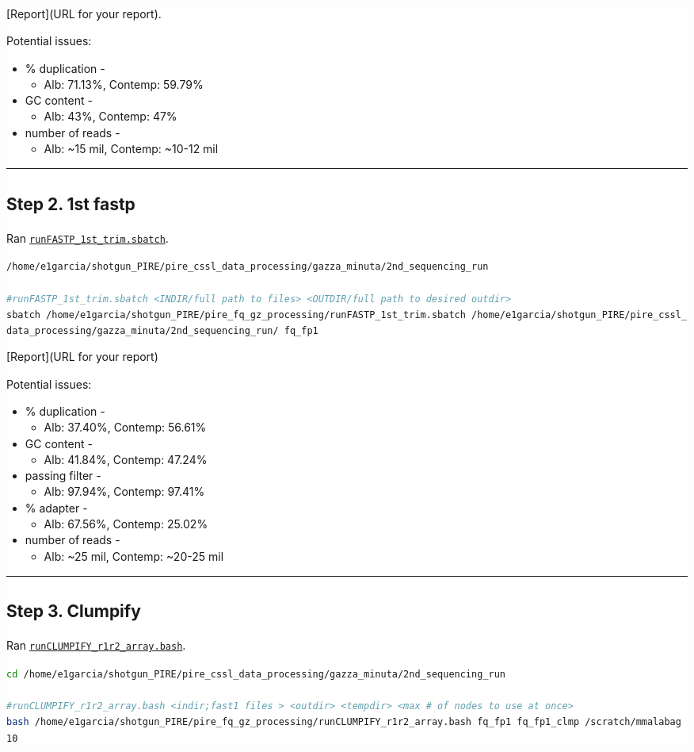[Report](URL for your report).

Potential issues:  
  * % duplication - 
    * Alb: 71.13%, Contemp: 59.79%
  * GC content - 
    * Alb: 43%, Contemp: 47%
  * number of reads - 
    * Alb: ~15 mil, Contemp: ~10-12 mil

---

## Step 2. 1st fastp

Ran [`runFASTP_1st_trim.sbatch`](https://github.com/philippinespire/pire_fq_gz_processing/blob/main/runFASTP_1st_trim.sbatch).

```sh
/home/e1garcia/shotgun_PIRE/pire_cssl_data_processing/gazza_minuta/2nd_sequencing_run

#runFASTP_1st_trim.sbatch <INDIR/full path to files> <OUTDIR/full path to desired outdir>
sbatch /home/e1garcia/shotgun_PIRE/pire_fq_gz_processing/runFASTP_1st_trim.sbatch /home/e1garcia/shotgun_PIRE/pire_cssl_data_processing/gazza_minuta/2nd_sequencing_run/ fq_fp1
```

[Report](URL for your report)

Potential issues:  
  * % duplication - 
    * Alb: 37.40%, Contemp: 56.61%
  * GC content -
    * Alb: 41.84%, Contemp: 47.24%
  * passing filter - 
    * Alb: 97.94%, Contemp: 97.41%
  * % adapter - 
    * Alb: 67.56%, Contemp: 25.02%
  * number of reads - 
    * Alb: ~25 mil, Contemp: ~20-25 mil

---

## Step 3. Clumpify

Ran [`runCLUMPIFY_r1r2_array.bash`](https://github.com/philippinespire/pire_fq_gz_processing/blob/main/runCLUMPIFY_r1r2_array.bash).

```sh
cd /home/e1garcia/shotgun_PIRE/pire_cssl_data_processing/gazza_minuta/2nd_sequencing_run

#runCLUMPIFY_r1r2_array.bash <indir;fast1 files > <outdir> <tempdir> <max # of nodes to use at once>
bash /home/e1garcia/shotgun_PIRE/pire_fq_gz_processing/runCLUMPIFY_r1r2_array.bash fq_fp1 fq_fp1_clmp /scratch/mmalabag 10

```
